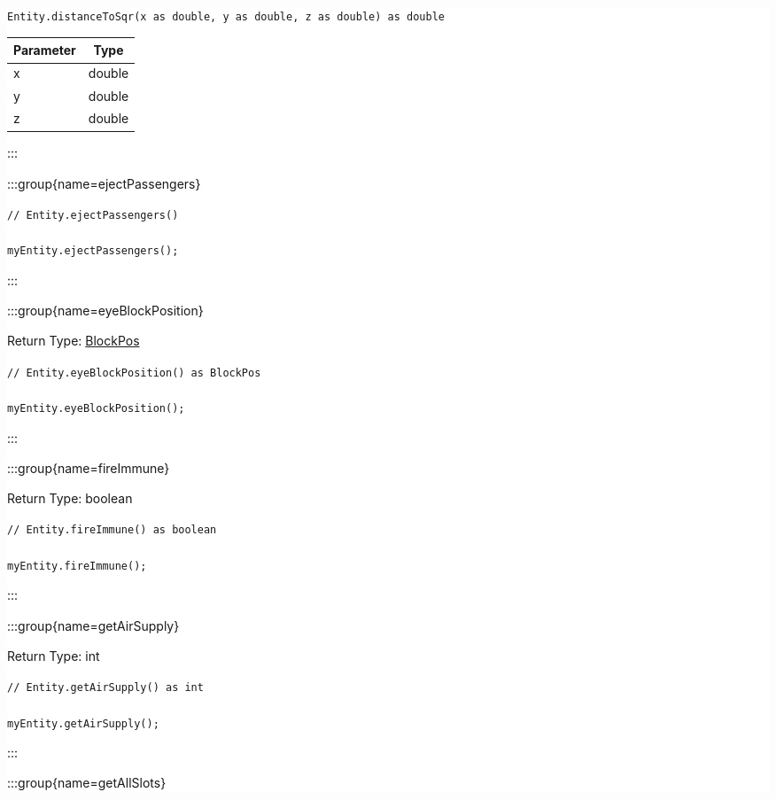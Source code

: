 ```zenscript
Entity.distanceToSqr(x as double, y as double, z as double) as double
```

| Parameter |  Type  |
|-----------|--------|
| x         | double |
| y         | double |
| z         | double |


:::

:::group{name=ejectPassengers}

```zenscript
// Entity.ejectPassengers()

myEntity.ejectPassengers();
```

:::

:::group{name=eyeBlockPosition}

Return Type: [BlockPos](/vanilla/api/util/math/BlockPos)

```zenscript
// Entity.eyeBlockPosition() as BlockPos

myEntity.eyeBlockPosition();
```

:::

:::group{name=fireImmune}

Return Type: boolean

```zenscript
// Entity.fireImmune() as boolean

myEntity.fireImmune();
```

:::

:::group{name=getAirSupply}

Return Type: int

```zenscript
// Entity.getAirSupply() as int

myEntity.getAirSupply();
```

:::

:::group{name=getAllSlots}
